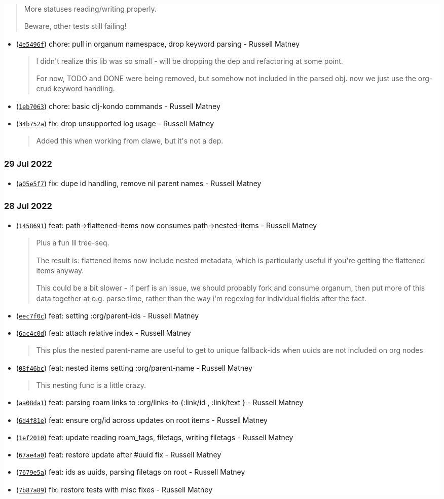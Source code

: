   > More statuses reading/writing properly.
  > 
  > Beware, other tests still failing!

- ([`4e5496f`](https://github.com/russmatney/org-crud/commit/4e5496f)) chore: pull in organum namespace, drop keyword parsing - Russell Matney

  > I didn't realize this lib was so small - will be dropping the dep and
  > refactoring at some point.
  > 
  > For now, TODO and DONE were being removed, but somehow not included in
  > the parsed obj. now we just use the org-crud keyword handling.

- ([`1eb7063`](https://github.com/russmatney/org-crud/commit/1eb7063)) chore: basic clj-kondo commands - Russell Matney
- ([`34b752a`](https://github.com/russmatney/org-crud/commit/34b752a)) fix: drop unsupported log usage - Russell Matney

  > Added this when working from clawe, but it's not a dep.


### 29 Jul 2022

- ([`a05e5f7`](https://github.com/russmatney/org-crud/commit/a05e5f7)) fix: dupe id handling, remove nil parent names - Russell Matney

### 28 Jul 2022

- ([`1458691`](https://github.com/russmatney/org-crud/commit/1458691)) feat: path->flattened-items now consumes path->nested-items - Russell Matney

  > Plus a fun lil tree-seq.
  > 
  > The result is: flattened items now include nested metadata, which is
  > particularly useful if you're getting the flattened items anyway.
  > 
  > This could be a bit slower - if perf is an issue, we should probably
  > fork and consume organum, then put more of this data together at o.g.
  > parse time, rather than the way i'm regexing for individual fields after
  > the fact.

- ([`eec7f0c`](https://github.com/russmatney/org-crud/commit/eec7f0c)) feat: setting :org/parent-ids - Russell Matney
- ([`6ac4c0d`](https://github.com/russmatney/org-crud/commit/6ac4c0d)) feat: attach relative index - Russell Matney

  > This plus the nested parent-name are useful to get to unique
  > fallback-ids when uuids are not included on org nodes

- ([`08f46bc`](https://github.com/russmatney/org-crud/commit/08f46bc)) feat: nested items setting :org/parent-name - Russell Matney

  > This nesting func is a little crazy.

- ([`aa08da1`](https://github.com/russmatney/org-crud/commit/aa08da1)) feat: parsing roam links to :org/links-to {:link/id <uuid>, :link/text <text>} - Russell Matney
- ([`6d4f81e`](https://github.com/russmatney/org-crud/commit/6d4f81e)) feat: ensure org/id across updates on root items - Russell Matney
- ([`1ef2010`](https://github.com/russmatney/org-crud/commit/1ef2010)) feat: update reading roam_tags, filetags, writing filetags - Russell Matney
- ([`67ae4a0`](https://github.com/russmatney/org-crud/commit/67ae4a0)) feat: restore update after #uuid fix - Russell Matney
- ([`7679e5a`](https://github.com/russmatney/org-crud/commit/7679e5a)) feat: ids as uuids, parsing filetags on root - Russell Matney
- ([`7b87a89`](https://github.com/russmatney/org-crud/commit/7b87a89)) fix: restore tests with misc fixes - Russell Matney

